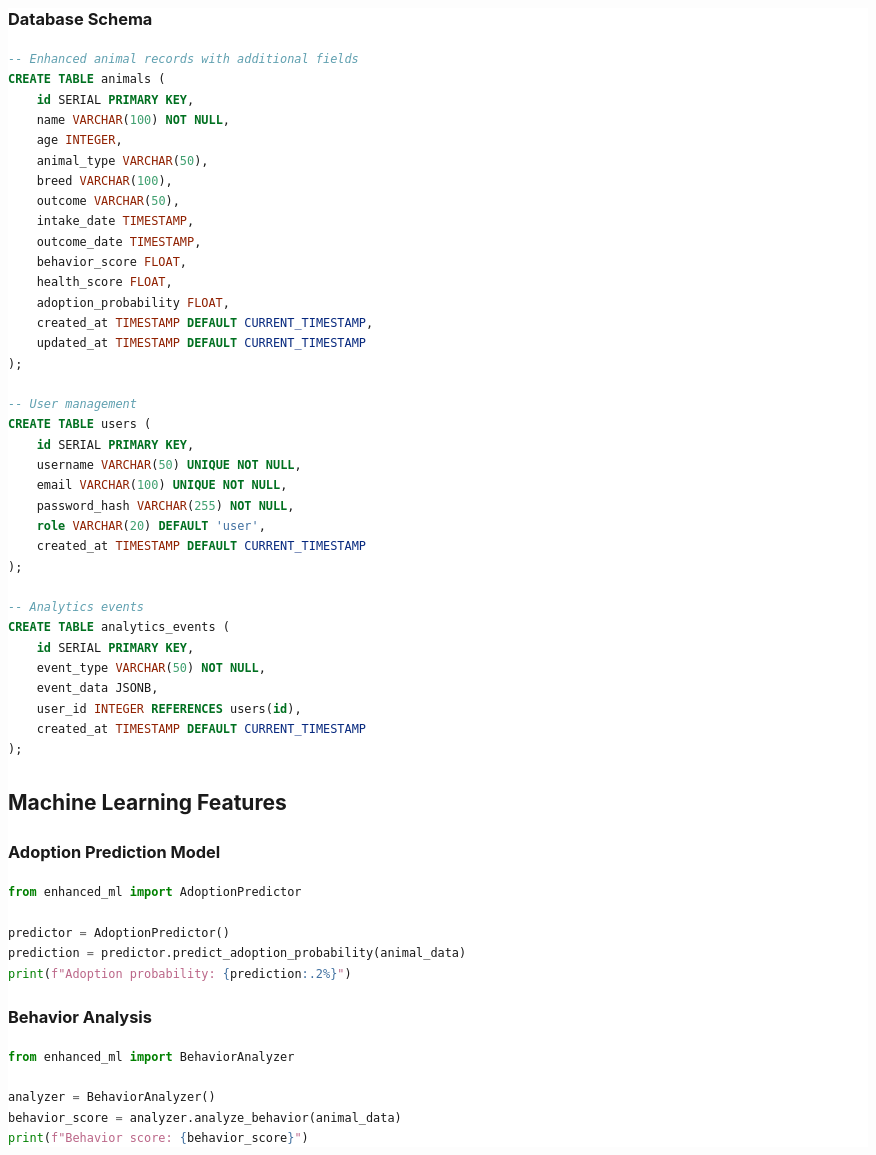 ### Database Schema
```sql
-- Enhanced animal records with additional fields
CREATE TABLE animals (
    id SERIAL PRIMARY KEY,
    name VARCHAR(100) NOT NULL,
    age INTEGER,
    animal_type VARCHAR(50),
    breed VARCHAR(100),
    outcome VARCHAR(50),
    intake_date TIMESTAMP,
    outcome_date TIMESTAMP,
    behavior_score FLOAT,
    health_score FLOAT,
    adoption_probability FLOAT,
    created_at TIMESTAMP DEFAULT CURRENT_TIMESTAMP,
    updated_at TIMESTAMP DEFAULT CURRENT_TIMESTAMP
);

-- User management
CREATE TABLE users (
    id SERIAL PRIMARY KEY,
    username VARCHAR(50) UNIQUE NOT NULL,
    email VARCHAR(100) UNIQUE NOT NULL,
    password_hash VARCHAR(255) NOT NULL,
    role VARCHAR(20) DEFAULT 'user',
    created_at TIMESTAMP DEFAULT CURRENT_TIMESTAMP
);

-- Analytics events
CREATE TABLE analytics_events (
    id SERIAL PRIMARY KEY,
    event_type VARCHAR(50) NOT NULL,
    event_data JSONB,
    user_id INTEGER REFERENCES users(id),
    created_at TIMESTAMP DEFAULT CURRENT_TIMESTAMP
);
```

## Machine Learning Features

### Adoption Prediction Model
```python
from enhanced_ml import AdoptionPredictor

predictor = AdoptionPredictor()
prediction = predictor.predict_adoption_probability(animal_data)
print(f"Adoption probability: {prediction:.2%}")
```

### Behavior Analysis
```python
from enhanced_ml import BehaviorAnalyzer

analyzer = BehaviorAnalyzer()
behavior_score = analyzer.analyze_behavior(animal_data)
print(f"Behavior score: {behavior_score}")
```
